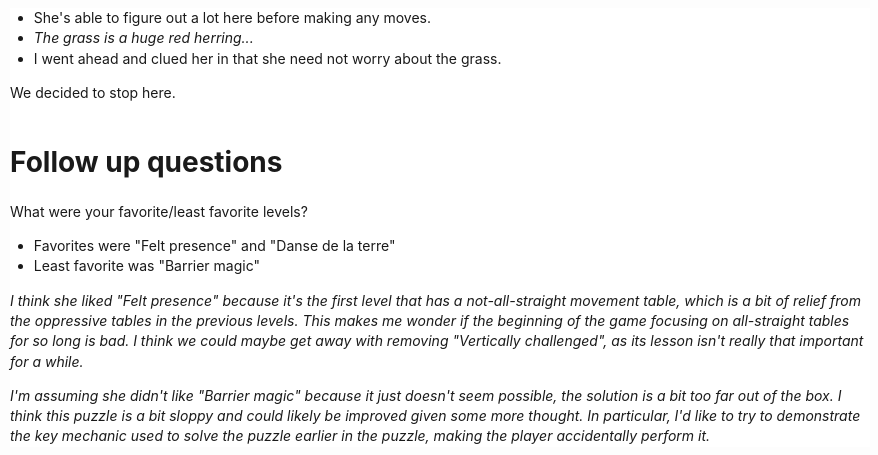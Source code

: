 - She's able to figure out a lot here before making any moves.
- *The grass is a huge red herring...*
- I went ahead and clued her in that she need not worry about the grass.

We decided to stop here.

# Follow up questions

What were your favorite/least favorite levels?
- Favorites were "Felt presence" and "Danse de la terre"
- Least favorite was "Barrier magic"

*I think she liked "Felt presence" because it's the first level that has a not-all-straight movement table, which is a bit of relief from the oppressive tables in the previous levels.
This makes me wonder if the beginning of the game focusing on all-straight tables for so long is bad.
I think we could maybe get away with removing "Vertically challenged", as its lesson isn't really that important for a while.*

*I'm assuming she didn't like "Barrier magic" because it just doesn't seem possible, the solution is a bit too far out of the box.
I think this puzzle is a bit sloppy and could likely be improved given some more thought.
In particular, I'd like to try to demonstrate the key mechanic used to solve the puzzle earlier in the puzzle, making the player accidentally perform it.*
